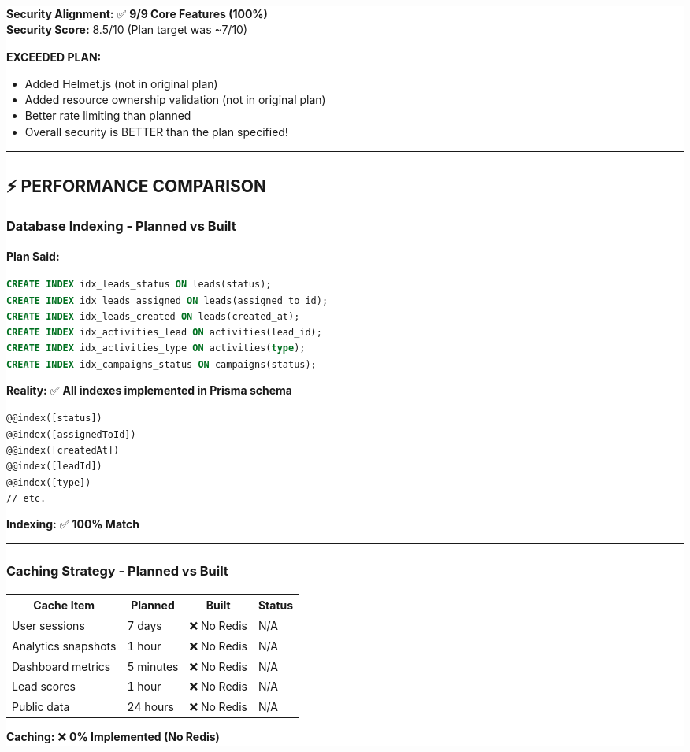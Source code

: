 **Security Alignment:** ✅ **9/9 Core Features (100%)**  
**Security Score:** 8.5/10 (Plan target was ~7/10)

**EXCEEDED PLAN:**
- Added Helmet.js (not in original plan)
- Added resource ownership validation (not in original plan)
- Better rate limiting than planned
- Overall security is BETTER than the plan specified!

---

## ⚡ PERFORMANCE COMPARISON

### Database Indexing - Planned vs Built

**Plan Said:**
```sql
CREATE INDEX idx_leads_status ON leads(status);
CREATE INDEX idx_leads_assigned ON leads(assigned_to_id);
CREATE INDEX idx_leads_created ON leads(created_at);
CREATE INDEX idx_activities_lead ON activities(lead_id);
CREATE INDEX idx_activities_type ON activities(type);
CREATE INDEX idx_campaigns_status ON campaigns(status);
```

**Reality:** ✅ **All indexes implemented in Prisma schema**

```prisma
@@index([status])
@@index([assignedToId])
@@index([createdAt])
@@index([leadId])
@@index([type])
// etc.
```

**Indexing:** ✅ **100% Match**

---

### Caching Strategy - Planned vs Built

| Cache Item | Planned | Built | Status |
|------------|---------|-------|--------|
| User sessions | 7 days | ❌ No Redis | N/A |
| Analytics snapshots | 1 hour | ❌ No Redis | N/A |
| Dashboard metrics | 5 minutes | ❌ No Redis | N/A |
| Lead scores | 1 hour | ❌ No Redis | N/A |
| Public data | 24 hours | ❌ No Redis | N/A |

**Caching:** ❌ **0% Implemented (No Redis)**
